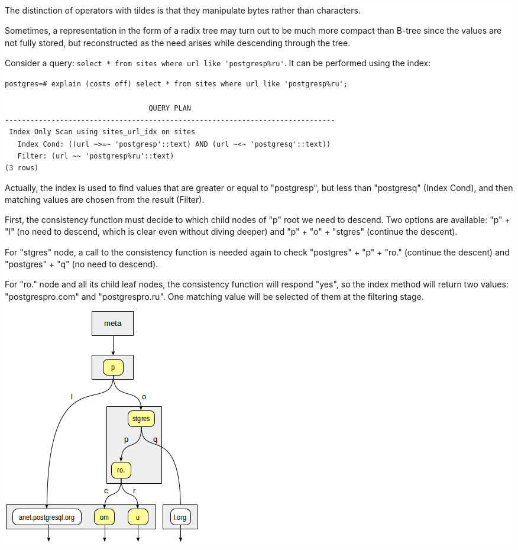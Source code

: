 The distinction of operators with tildes is that they manipulate bytes rather than characters.  
  
Sometimes, a representation in the form of a radix tree may turn out to be much more compact than B-tree since the values are not fully stored, but reconstructed as the need arises while descending through the tree.  
  
Consider a query: ```select * from sites where url like 'postgresp%ru'```. It can be performed using the index:  
  
```  
postgres=# explain (costs off) select * from sites where url like 'postgresp%ru';  
  
                                  QUERY PLAN                                    
------------------------------------------------------------------------------  
 Index Only Scan using sites_url_idx on sites  
   Index Cond: ((url ~>=~ 'postgresp'::text) AND (url ~<~ 'postgresq'::text))  
   Filter: (url ~~ 'postgresp%ru'::text)  
(3 rows)  
```  
  
Actually, the index is used to find values that are greater or equal to "postgresp", but less than "postgresq" (Index Cond), and then matching values are chosen from the result (Filter).  
  
First, the consistency function must decide to which child nodes of "p" root we need to descend. Two options are available: "p" + "l" (no need to descend, which is clear even without diving deeper) and "p" + "o" + "stgres" (continue the descent).  
  
For "stgres" node, a call to the consistency function is needed again to check "postgres" + "p" + "ro." (continue the descent) and "postgres" + "q" (no need to descend).  
  
For "ro." node and all its child leaf nodes, the consistency function will respond "yes", so the index method will return two values: "postgrespro.com" and "postgrespro.ru". One matching value will be selected of them at the filtering stage.  
  
![pic](20201128_01_pic_012.png)  
  